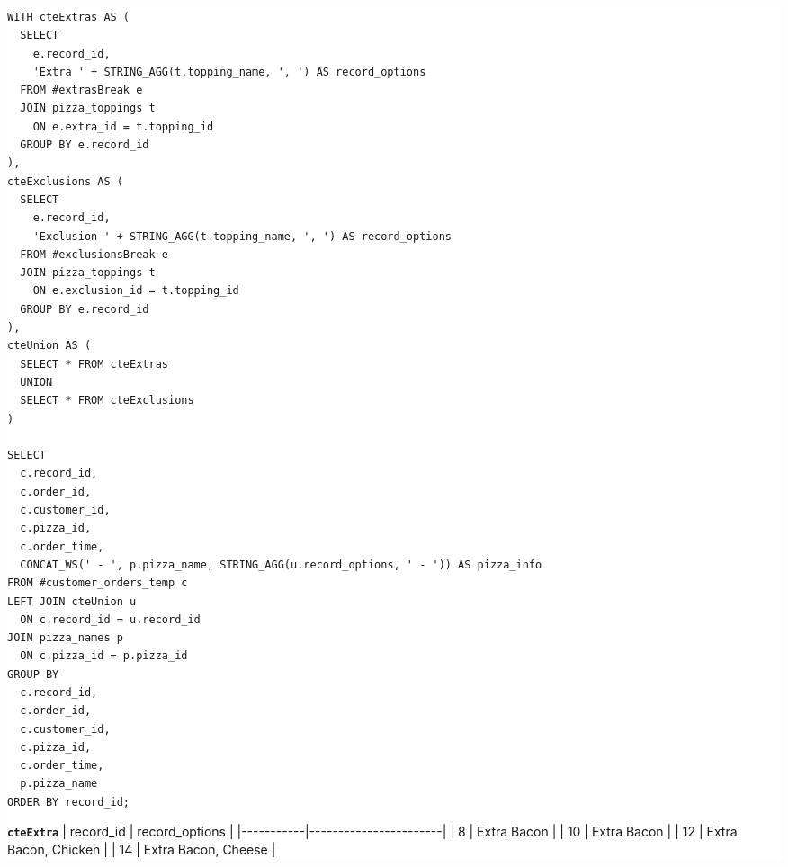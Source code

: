 ```TSQL
WITH cteExtras AS (
  SELECT 
    e.record_id,
    'Extra ' + STRING_AGG(t.topping_name, ', ') AS record_options
  FROM #extrasBreak e
  JOIN pizza_toppings t
    ON e.extra_id = t.topping_id
  GROUP BY e.record_id
), 
cteExclusions AS (
  SELECT 
    e.record_id,
    'Exclusion ' + STRING_AGG(t.topping_name, ', ') AS record_options
  FROM #exclusionsBreak e
  JOIN pizza_toppings t
    ON e.exclusion_id = t.topping_id
  GROUP BY e.record_id
), 
cteUnion AS (
  SELECT * FROM cteExtras
  UNION
  SELECT * FROM cteExclusions
)

SELECT 
  c.record_id,
  c.order_id,
  c.customer_id,
  c.pizza_id,
  c.order_time,
  CONCAT_WS(' - ', p.pizza_name, STRING_AGG(u.record_options, ' - ')) AS pizza_info
FROM #customer_orders_temp c
LEFT JOIN cteUnion u
  ON c.record_id = u.record_id
JOIN pizza_names p
  ON c.pizza_id = p.pizza_id
GROUP BY
  c.record_id, 
  c.order_id,
  c.customer_id,
  c.pizza_id,
  c.order_time,
  p.pizza_name
ORDER BY record_id;
```

**```cteExtra```**
| record_id | record_options        |
|-----------|-----------------------|
| 8         | Extra Bacon           |
| 10        | Extra Bacon           |
| 12        | Extra Bacon, Chicken  |
| 14        | Extra Bacon, Cheese   |
